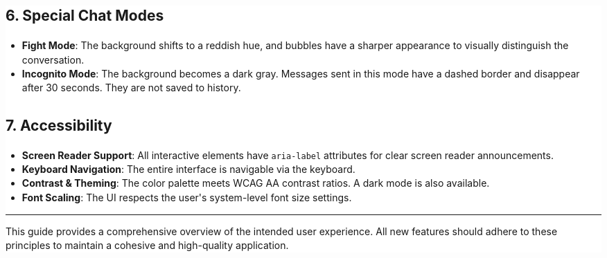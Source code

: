 
## 6. Special Chat Modes

-   **Fight Mode**: The background shifts to a reddish hue, and bubbles have a sharper appearance to visually distinguish the conversation.
-   **Incognito Mode**: The background becomes a dark gray. Messages sent in this mode have a dashed border and disappear after 30 seconds. They are not saved to history.

## 7. Accessibility

-   **Screen Reader Support**: All interactive elements have `aria-label` attributes for clear screen reader announcements.
-   **Keyboard Navigation**: The entire interface is navigable via the keyboard.
-   **Contrast & Theming**: The color palette meets WCAG AA contrast ratios. A dark mode is also available.
-   **Font Scaling**: The UI respects the user's system-level font size settings.

---

This guide provides a comprehensive overview of the intended user experience. All new features should adhere to these principles to maintain a cohesive and high-quality application.
